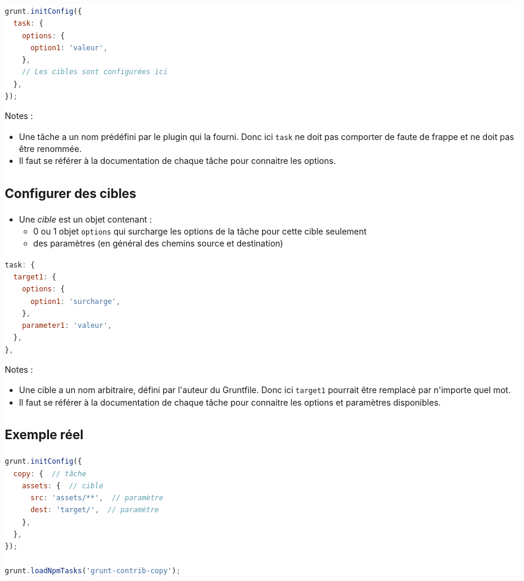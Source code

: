 ```javascript
grunt.initConfig({
  task: {
    options: {
      option1: 'valeur',
    },
    // Les cibles sont configurées ici
  },
});
```

Notes :
- Une tâche a un nom prédéfini par le plugin qui la fourni. Donc ici `task`
ne doit pas comporter de faute de frappe et ne doit pas être renommée.
- Il faut se référer à la documentation de chaque tâche pour connaitre les
options.



## Configurer des cibles

- Une *cible* est un objet contenant :
  - 0 ou 1 objet `options` qui surcharge les options de la tâche
  pour cette cible seulement
  - des paramètres (en général des chemins source et destination)

```javascript
task: {
  target1: {
    options: {
      option1: 'surcharge',
    },
    parameter1: 'valeur',
  },
},
```

Notes :
- Une cible a un nom arbitraire, défini par l'auteur du Gruntfile. Donc ici
`target1` pourrait être remplacé par n'importe quel mot.
- Il faut se référer à la documentation de chaque tâche pour connaitre les 
options et paramètres disponibles.



## Exemple réel

```javascript
grunt.initConfig({
  copy: {  // tâche
    assets: {  // cible
      src: 'assets/**',  // paramètre
      dest: 'target/',  // paramètre
    },
  },
});
  
grunt.loadNpmTasks('grunt-contrib-copy');
```
